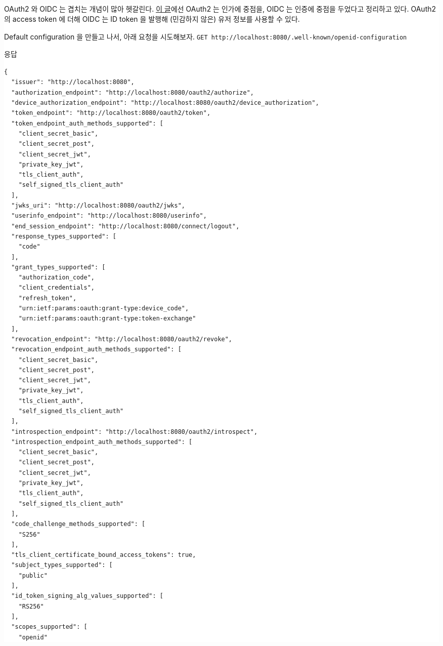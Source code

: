OAuth2 와 OIDC 는 겹치는 개념이 많아 헷갈린다. [이 글](https://velog.io/@wlsh44/OpenID-Connect%EC%99%80-OAuth2.0)에선 OAuth2 는 인가에 중점을, OIDC 는 인증에 중점을 두었다고 정리하고 있다. OAuth2 의 access token 에 더해 OIDC 는 ID token 을 발행해 (민감하지 않은) 유저 정보를 사용할 수 있다.

Default configuration 을 만들고 나서, 아래 요청을 시도해보자.
`GET http://localhost:8080/.well-known/openid-configuration`

 응답
```
{
  "issuer": "http://localhost:8080",
  "authorization_endpoint": "http://localhost:8080/oauth2/authorize",
  "device_authorization_endpoint": "http://localhost:8080/oauth2/device_authorization",
  "token_endpoint": "http://localhost:8080/oauth2/token",
  "token_endpoint_auth_methods_supported": [
    "client_secret_basic",
    "client_secret_post",
    "client_secret_jwt",
    "private_key_jwt",
    "tls_client_auth",
    "self_signed_tls_client_auth"
  ],
  "jwks_uri": "http://localhost:8080/oauth2/jwks",
  "userinfo_endpoint": "http://localhost:8080/userinfo",
  "end_session_endpoint": "http://localhost:8080/connect/logout",
  "response_types_supported": [
    "code"
  ],
  "grant_types_supported": [
    "authorization_code",
    "client_credentials",
    "refresh_token",
    "urn:ietf:params:oauth:grant-type:device_code",
    "urn:ietf:params:oauth:grant-type:token-exchange"
  ],
  "revocation_endpoint": "http://localhost:8080/oauth2/revoke",
  "revocation_endpoint_auth_methods_supported": [
    "client_secret_basic",
    "client_secret_post",
    "client_secret_jwt",
    "private_key_jwt",
    "tls_client_auth",
    "self_signed_tls_client_auth"
  ],
  "introspection_endpoint": "http://localhost:8080/oauth2/introspect",
  "introspection_endpoint_auth_methods_supported": [
    "client_secret_basic",
    "client_secret_post",
    "client_secret_jwt",
    "private_key_jwt",
    "tls_client_auth",
    "self_signed_tls_client_auth"
  ],
  "code_challenge_methods_supported": [
    "S256"
  ],
  "tls_client_certificate_bound_access_tokens": true,
  "subject_types_supported": [
    "public"
  ],
  "id_token_signing_alg_values_supported": [
    "RS256"
  ],
  "scopes_supported": [
    "openid"
```